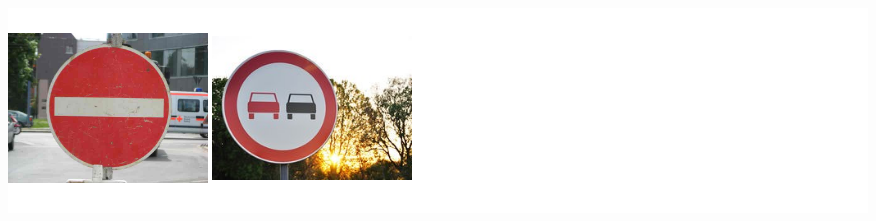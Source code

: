 <img src="./Test/noentry.jpg" width="200" height="200"> <img src="./Test/nopassing.jpg" width="200" height="200"> 